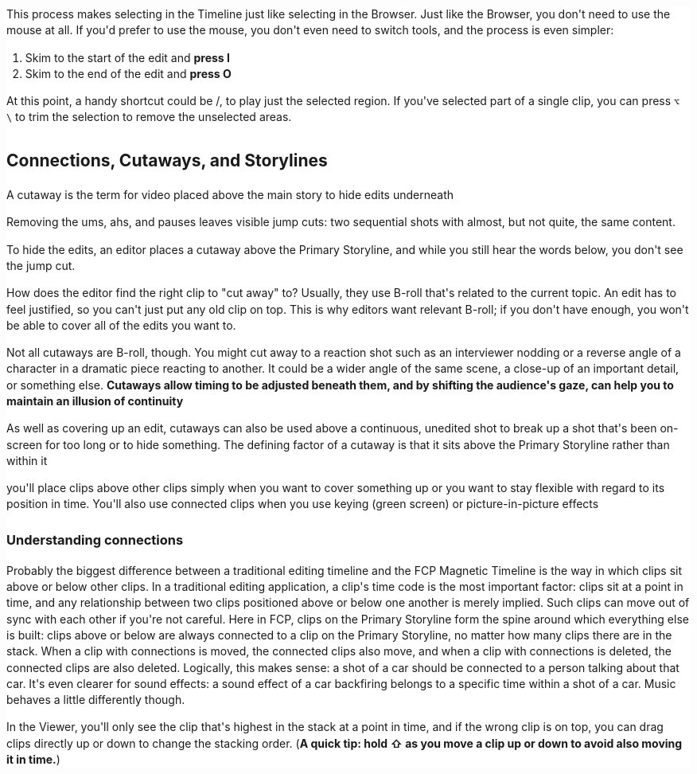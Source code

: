 This process makes selecting in the Timeline just like selecting in the Browser. Just like the Browser, you don't need to use the mouse at all. If you'd prefer to use the mouse, you don't even need to switch tools, and the process is even simpler:

1. Skim to the start of the edit and **press I**
2. Skim to the end of the edit and **press O**

At this point, a handy shortcut could be /, to play just the selected region. If you've selected part of a single clip, you can press `⌥ \` to trim the selection to remove the unselected areas.

## Connections, Cutaways, and Storylines

A cutaway is the term for video placed above the main story to hide edits underneath

Removing the ums, ahs, and pauses leaves visible jump cuts: two sequential shots with almost, but not quite, the same content.

To hide the edits, an editor places a cutaway above the Primary Storyline, and while you still hear the words below, you don't see the jump cut.

How does the editor find the right clip to "cut away" to? Usually, they use B-roll that's related to the current topic. An edit has to feel justified, so you can't just put any old clip on top. This is why editors want relevant B-roll; if you don't have enough, you won't be able to cover all of the edits you want to.

Not all cutaways are B-roll, though. You might cut away to a reaction shot such as an interviewer nodding or a reverse angle of a character in a dramatic piece reacting to another. It could be a wider angle of the same scene, a close-up of an important detail, or something else. **Cutaways allow timing to be adjusted beneath them, and by shifting the audience's gaze, can help you to maintain an illusion of continuity**

As well as covering up an edit, cutaways can also be used above a continuous, unedited shot to break up a shot that's been on-screen for too long or to hide something. The defining factor of a cutaway is that it sits above the Primary Storyline rather than within it

you'll place clips above other clips simply when you want to cover something up or you want to stay flexible with regard to its position in time. You'll also use connected clips when you use keying (green screen) or picture-in-picture effects

### Understanding connections

Probably the biggest difference between a traditional editing timeline and the FCP Magnetic Timeline is the way in which clips sit above or below other clips. In a traditional editing application, a clip's time code is the most important factor: clips sit at a point in time, and any relationship between two clips positioned above or below one another is merely implied. Such clips can move out of sync with each other if you're not careful.
Here in FCP, clips on the Primary Storyline form the spine around which everything else is built: clips above or below are always connected to a clip on the Primary Storyline, no matter how many clips there are in the stack. When a clip with connections is moved, the connected clips also move, and when a clip with connections is deleted, the connected clips are also deleted. Logically, this makes sense: a shot of a car should be connected to a person talking about that car. It's even clearer for sound effects: a sound effect of a car backfiring belongs to a specific time within a shot of a car. Music behaves a little differently though.

In the Viewer, you'll only see the clip that's highest in the stack at a point in time, and if the wrong clip is on top, you can drag clips directly up or down to change the stacking order. (**A quick tip: hold ⇧ as you move a clip up or down to avoid also moving it in time.**)
